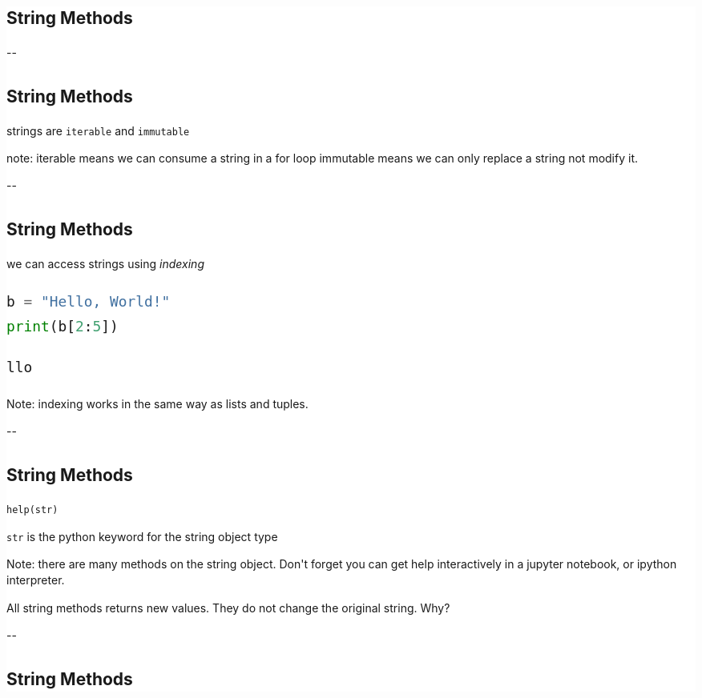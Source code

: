 
## String Methods

--


## String Methods

strings are `iterable` and `immutable`

note: iterable means we can consume a string in a for loop
immutable means we can only replace a string not modify it.

--


## String Methods

we can access strings using *indexing*

<div style="font-size: 1.5em;">

```python
b = "Hello, World!"
print(b[2:5])
```

```text
llo
```

</div>



Note: indexing works in the same way as lists and tuples.

--


## String Methods

`help(str)`

`str` is the python keyword for the string object type


Note: there are many methods on the string object. 
Don't forget you can get help interactively in a 
jupyter notebook, or ipython interpreter.

All string methods returns new values. 
They do not change the original string.
Why?

--


## String Methods
